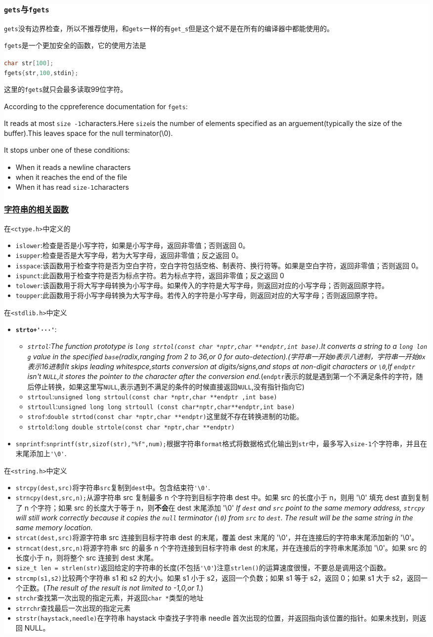 
### `gets`与`fgets`
`gets`没有边界检查，所以不推荐使用，和`gets`一样的有`get_s`但是这个斌不是在所有的编译器中都能使用的。

`fgets`是一个更加安全的函数，它的使用方法是
```c
char str[100];
fgets{str,100,stdin};
```
这里的`fgets`就只会最多读取99位字符。

According to the cppreference documentation for `fgets`:

It reads at most `size -1`characters.Here `size`is the number of elements specified as an arguement(typically the size of the buffer).This leaves space for the null terminator(\0).

It stops unber one of these conditions:
- When it reads a newline characters
- when it reaches the end of the file
- When it has read `size-1`characters
### [字符串的相关函数](https://zh.cppreference.com/w/c/string/byte)
在`<ctype.h>`中定义的
- `islower`:检查是否是小写字符，如果是小写字母，返回非零值；否则返回 0。
- `isupper`:检查是否是大写字母，若为大写字母，返回非零值；反之返回 0。
- `isspace`:该函数用于检查字符是否为空白字符，空白字符包括空格、制表符、换行符等。如果是空白字符，返回非零值；否则返回 0。
- `ispunct`:此函数用于检查字符是否为标点字符。若为标点字符，返回非零值；反之返回 0
- `tolower`:该函数用于将大写字母转换为小写字母。如果传入的字符是大写字母，则返回对应的小写字母；否则返回原字符。
- `toupper`:此函数用于将小写字母转换为大写字母。若传入的字符是小写字母，则返回对应的大写字母；否则返回原字符。

在`<stdlib.h>`中定义
- **`strto+'···'`**:
    - *`strtol`:The function prototype is `long strtol(const char *nptr,char **endptr,int base)`.It converts a string to a `long long` value in the specified `base`(radix,ranging from 2 to 36,or 0 for auto-detection).(字符串一开始`0`表示八进制，字符串一开始`0x`表示16进制)It skips leading whitespce,starts conversion at digits/signs,and stops at non-digit characters or `\0`,If `endptr` isn't `NULL`,it stores the pointer to the character after the conversion end.*(`endptr`表示的就是遇到第一个不满足条件的字符，随后停止转换，如果这里写`NULL`,表示遇到不满足的条件的时候直接返回`NULL`,没有指针指向它)
    - `strtoul`:`unsigned long strtoul(const char *nptr,char **endptr ,int base)`
    - `strtoull`:`unsigned long long strtoull (const char*nptr,char**endptr,int base)`
    - `strof`:`double strtod(const char *nptr,char **endptr)`这里就不存在转换进制的功能。
    - `strtold`:`long double strtole(const char *nptr,char **endptr)`

- `snprintf`:`snprintf(str,sizof(str),"%f",num);`根据字符串`format`格式将数据格式化输出到`str`中，最多写入`size-1`个字符串，并且在末尾添加上`'\0'`.

在`<string.h>`中定义
- `strcpy(dest,src)`将字符串`src`复制到`dest`中。包含结束符`'\0'`.
- `strncpy(dest,src,n);`从源字符串 src 复制最多 n 个字符到目标字符串 dest 中。如果 src 的长度小于 n，则用 '\0' 填充 dest 直到复制了 n 个字符；如果 src 的长度大于等于 n，则**不会**在 dest 末尾添加 '\0' *If `dest` and `src` point to the same memory address, `strcpy` will still work correctly because it copies the `null` terminator (`\0`) from `src` to `dest`. The result will be the same string in the same memory location.*
- `strcat(dest,src)`将源字符串 src 连接到目标字符串 dest 的末尾，覆盖 dest 末尾的 '\0'，并在连接后的字符串末尾添加新的 '\0'。
- `strncat(dest,src,n)`将源字符串 src 的最多 n 个字符连接到目标字符串 dest 的末尾，并在连接后的字符串末尾添加 '\0'。如果 src 的长度小于 n，则将整个 src 连接到 dest 末尾。
- `size_t len = strlen(str)`返回给定的字符串的长度(不包括`'\0'`)注意`strlen()`的运算速度很慢，不要总是调用这个函数。
- `strcmp(s1,s2)`比较两个字符串 s1 和 s2 的大小。如果 s1 小于 s2，返回一个负数；如果 s1 等于 s2，返回 0；如果 s1 大于 s2，返回一个正数。(*The result of the result is not limited to -1,0,or 1*.)
- `strchr`查找第一次出现的指定元素，并返回`char *`类型的地址
- `strrchr`查找最后一次出现的指定元素
- `strstr(haystack,needle)`在字符串 haystack 中查找子字符串 needle 首次出现的位置，并返回指向该位置的指针。如果未找到，则返回 NULL。
